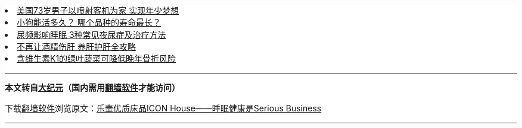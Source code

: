 <li><a href="https://github.com/19920513/djy/blob/master/gb/22/12/29/n13894250.md#1">美国73岁男子以喷射客机为家 实现年少梦想</a></li>
<li><a href="https://github.com/19920513/djy/blob/master/gb/22/12/28/n13893287.md#1">小狗能活多久？ 哪个品种的寿命最长？</a></li>
<li><a href="https://github.com/19920513/djy/blob/master/gb/22/12/28/n13893675.md#1">尿频影响睡眠 3种常见夜尿症及治疗方法</a></li>
<li><a href="https://github.com/19920513/djy/blob/master/gb/22/12/12/n13883334.md#1">不再让酒精伤肝 养肝护肝全攻略</a></li>
<li><a href="https://github.com/19920513/djy/blob/master/gb/22/12/29/n13894434.md#1">含维生素K1的绿叶蔬菜可降低晚年骨折风险</a></li>
<hr>

<strong>本文转自<a href="https://www.epochtimes.com">大纪元</a>（国内需用<a href="https://github.com/19920513/www/blob/master/README.md#8">翻墙软件</a>才能访问）</strong><p>下载<a href="https://github.com/19920513/www/blob/master/README.md#8">翻墙软件</a>浏览原文：<a href="https://www.epochtimes.com/gb/20/12/14/n12620096.htm">乐壸优质床品ICON House——睡眠健康是Serious Business</a></p><hr>
